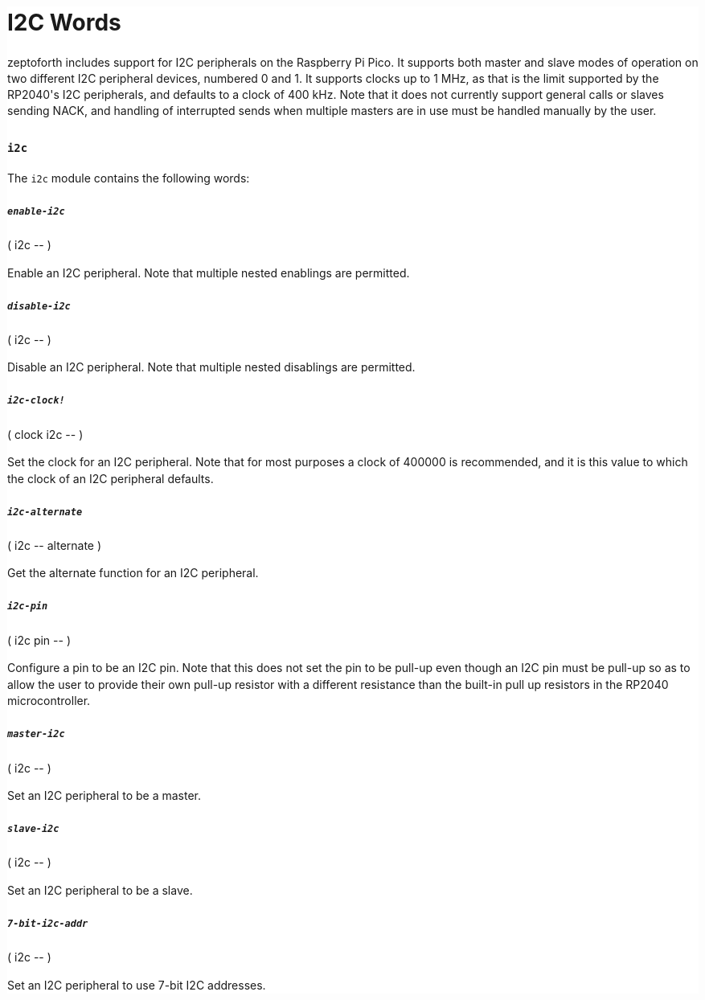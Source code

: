# I2C Words

zeptoforth includes support for I2C peripherals on the Raspberry Pi Pico. It supports both master and slave modes of operation on two different I2C peripheral devices, numbered 0 and 1. It supports clocks up to 1 MHz, as that is the limit supported by the RP2040's I2C peripherals, and defaults to a clock of 400 kHz. Note that it does not currently support general calls or slaves sending NACK, and handling of interrupted sends when multiple masters are in use must be handled manually by the user.

### `i2c`

The `i2c` module contains the following words:

##### `enable-i2c`
( i2c -- )

Enable an I2C peripheral. Note that multiple nested enablings are permitted.

##### `disable-i2c`
( i2c -- )

Disable an I2C peripheral. Note that multiple nested disablings are permitted.

##### `i2c-clock!`
( clock i2c -- )

Set the clock for an I2C peripheral. Note that for most purposes a clock of 400000 is recommended, and it is this value to which the clock of an I2C peripheral defaults.

##### `i2c-alternate`
( i2c -- alternate )

Get the alternate function for an I2C peripheral.

##### `i2c-pin`
( i2c pin -- )

Configure a pin to be an I2C pin. Note that this does not set the pin to be pull-up even though an I2C pin must be pull-up so as to allow the user to provide their own pull-up resistor with a different resistance than the built-in pull up resistors in the RP2040 microcontroller.

##### `master-i2c`
( i2c -- )

Set an I2C peripheral to be a master.

##### `slave-i2c`
( i2c -- )

Set an I2C peripheral to be a slave.

##### `7-bit-i2c-addr`
( i2c -- )

Set an I2C peripheral to use 7-bit I2C addresses.
